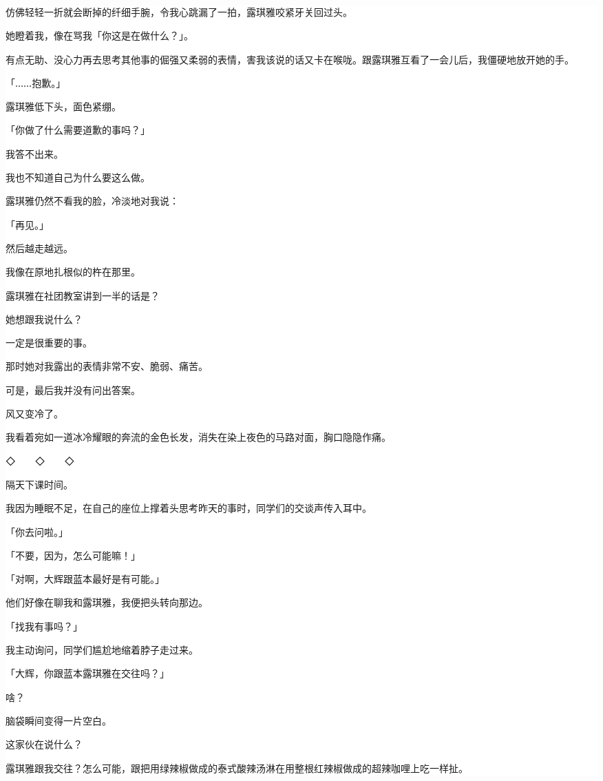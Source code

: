 仿佛轻轻一折就会断掉的纤细手腕，令我心跳漏了一拍，露琪雅咬紧牙关回过头。

她瞪着我，像在骂我「你这是在做什么？」。

有点无助、没心力再去思考其他事的倔强又柔弱的表情，害我该说的话又卡在喉咙。跟露琪雅互看了一会儿后，我僵硬地放开她的手。

「……抱歉。」

露琪雅低下头，面色紧绷。

「你做了什么需要道歉的事吗？」

我答不出来。

我也不知道自己为什么要这么做。

露琪雅仍然不看我的脸，冷淡地对我说：

「再见。」

然后越走越远。

我像在原地扎根似的杵在那里。

露琪雅在社团教室讲到一半的话是？

她想跟我说什么？

一定是很重要的事。

那时她对我露出的表情非常不安、脆弱、痛苦。

可是，最后我并没有问出答案。

风又变冷了。

我看着宛如一道冰冷耀眼的奔流的金色长发，消失在染上夜色的马路对面，胸口隐隐作痛。

◇　　◇　　◇

隔天下课时间。

我因为睡眠不足，在自己的座位上撑着头思考昨天的事时，同学们的交谈声传入耳中。

「你去问啦。」

「不要，因为，怎么可能嘛！」

「对啊，大辉跟蓝本最好是有可能。」

他们好像在聊我和露琪雅，我便把头转向那边。

「找我有事吗？」

我主动询问，同学们尴尬地缩着脖子走过来。

「大辉，你跟蓝本露琪雅在交往吗？」

啥？

脑袋瞬间变得一片空白。

这家伙在说什么？

露琪雅跟我交往？怎么可能，跟把用绿辣椒做成的泰式酸辣汤淋在用整根红辣椒做成的超辣咖哩上吃一样扯。
